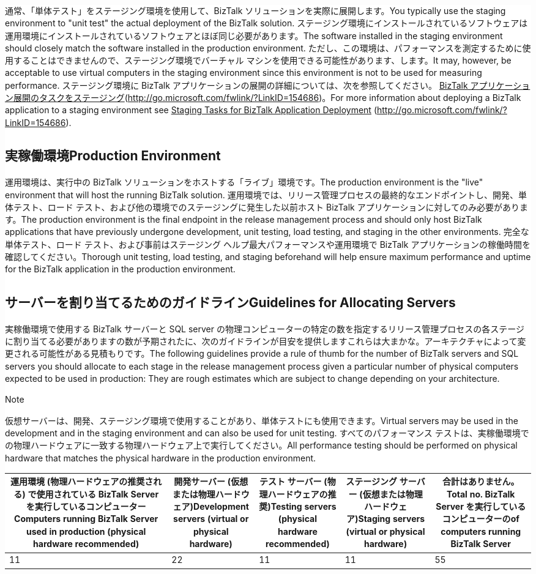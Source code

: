  <span data-ttu-id="bdfef-147">通常、「単体テスト」をステージング環境を使用して、BizTalk ソリューションを実際に展開します。</span><span class="sxs-lookup"><span data-stu-id="bdfef-147">You typically use the staging environment to "unit test" the actual deployment of the BizTalk solution.</span></span> <span data-ttu-id="bdfef-148">ステージング環境にインストールされているソフトウェアは運用環境にインストールされているソフトウェアとほぼ同じ必要があります。</span><span class="sxs-lookup"><span data-stu-id="bdfef-148">The software installed in the staging environment should closely match the software installed in the production environment.</span></span> <span data-ttu-id="bdfef-149">ただし、この環境は、パフォーマンスを測定するために使用することはできませんので、ステージング環境でバーチャル マシンを使用できる可能性があります、します。</span><span class="sxs-lookup"><span data-stu-id="bdfef-149">It may, however, be acceptable to use virtual computers in the staging environment since this environment is not to be used for measuring performance.</span></span> <span data-ttu-id="bdfef-150">ステージング環境に BizTalk アプリケーションの展開の詳細については、次を参照してください。 [BizTalk アプリケーション展開のタスクをステージング](http://go.microsoft.com/fwlink/?LinkID=154686)(http://go.microsoft.com/fwlink/?LinkID=154686)。</span><span class="sxs-lookup"><span data-stu-id="bdfef-150">For more information about deploying a BizTalk application to a staging environment see [Staging Tasks for BizTalk Application Deployment](http://go.microsoft.com/fwlink/?LinkID=154686) (http://go.microsoft.com/fwlink/?LinkID=154686).</span></span>  
  
## <a name="production-environment"></a><span data-ttu-id="bdfef-151">実稼働環境</span><span class="sxs-lookup"><span data-stu-id="bdfef-151">Production Environment</span></span>  
 <span data-ttu-id="bdfef-152">運用環境は、実行中の BizTalk ソリューションをホストする「ライブ」環境です。</span><span class="sxs-lookup"><span data-stu-id="bdfef-152">The production environment is the "live" environment that will host the running BizTalk solution.</span></span> <span data-ttu-id="bdfef-153">運用環境では、リリース管理プロセスの最終的なエンドポイントし、開発、単体テスト、ロード テスト、および他の環境でのステージングに発生した以前ホスト BizTalk アプリケーションに対してのみ必要があります。</span><span class="sxs-lookup"><span data-stu-id="bdfef-153">The production environment is the final endpoint in the release management process and should only host BizTalk applications that have previously undergone development, unit testing, load testing, and staging in the other environments.</span></span> <span data-ttu-id="bdfef-154">完全な単体テスト、ロード テスト、および事前はステージング ヘルプ最大パフォーマンスや運用環境で BizTalk アプリケーションの稼働時間を確認してください。</span><span class="sxs-lookup"><span data-stu-id="bdfef-154">Thorough unit testing, load testing, and staging beforehand will help ensure maximum performance and uptime for the BizTalk application in the production environment.</span></span>  
  
## <a name="guidelines-for-allocating-servers"></a><span data-ttu-id="bdfef-155">サーバーを割り当てるためのガイドライン</span><span class="sxs-lookup"><span data-stu-id="bdfef-155">Guidelines for Allocating Servers</span></span>  
 <span data-ttu-id="bdfef-156">実稼働環境で使用する BizTalk サーバーと SQL server の物理コンピューターの特定の数を指定するリリース管理プロセスの各ステージに割り当てる必要がありますの数が予期されたに、次のガイドラインが目安を提供しますこれらは大まかな。アーキテクチャによって変更される可能性がある見積もりです。</span><span class="sxs-lookup"><span data-stu-id="bdfef-156">The following guidelines provide a rule of thumb for the number of BizTalk servers and SQL servers you should allocate to each stage in the release management process given a particular number of physical computers expected to be used in production: They are rough estimates which are subject to change depending on your architecture.</span></span>  
  
> [!NOTE]  
>  <span data-ttu-id="bdfef-157">仮想サーバーは、開発、ステージング環境で使用することがあり、単体テストにも使用できます。</span><span class="sxs-lookup"><span data-stu-id="bdfef-157">Virtual servers may be used in the development and in the staging environment and can also be used for unit testing.</span></span> <span data-ttu-id="bdfef-158">すべてのパフォーマンス テストは、実稼働環境での物理ハードウェアに一致する物理ハードウェア上で実行してください。</span><span class="sxs-lookup"><span data-stu-id="bdfef-158">All performance testing should be performed on physical hardware that matches the physical hardware in the production environment.</span></span>  
  
|<span data-ttu-id="bdfef-159">運用環境 (物理ハードウェアの推奨される) で使用されている BizTalk Server を実行しているコンピューター</span><span class="sxs-lookup"><span data-stu-id="bdfef-159">Computers running BizTalk Server used in production (physical hardware recommended)</span></span>|<span data-ttu-id="bdfef-160">開発サーバー (仮想または物理ハードウェア)</span><span class="sxs-lookup"><span data-stu-id="bdfef-160">Development servers (virtual or physical hardware)</span></span>|<span data-ttu-id="bdfef-161">テスト サーバー (物理ハードウェアの推奨)</span><span class="sxs-lookup"><span data-stu-id="bdfef-161">Testing servers (physical hardware recommended)</span></span>|<span data-ttu-id="bdfef-162">ステージング サーバー (仮想または物理ハードウェア)</span><span class="sxs-lookup"><span data-stu-id="bdfef-162">Staging servers (virtual or physical hardware)</span></span>|<span data-ttu-id="bdfef-163">合計はありません。</span><span class="sxs-lookup"><span data-stu-id="bdfef-163">Total no.</span></span> <span data-ttu-id="bdfef-164">BizTalk Server を実行しているコンピューターの</span><span class="sxs-lookup"><span data-stu-id="bdfef-164">of computers running BizTalk Server</span></span>|  
|-------------------------------------------------------------------------------------------|----------------------------------------------------------|-------------------------------------------------------|------------------------------------------------------|---------------------------------------------------|  
|<span data-ttu-id="bdfef-165">1</span><span class="sxs-lookup"><span data-stu-id="bdfef-165">1</span></span>|<span data-ttu-id="bdfef-166">2</span><span class="sxs-lookup"><span data-stu-id="bdfef-166">2</span></span>|<span data-ttu-id="bdfef-167">1</span><span class="sxs-lookup"><span data-stu-id="bdfef-167">1</span></span>|<span data-ttu-id="bdfef-168">1</span><span class="sxs-lookup"><span data-stu-id="bdfef-168">1</span></span>|<span data-ttu-id="bdfef-169">5</span><span class="sxs-lookup"><span data-stu-id="bdfef-169">5</span></span>|  